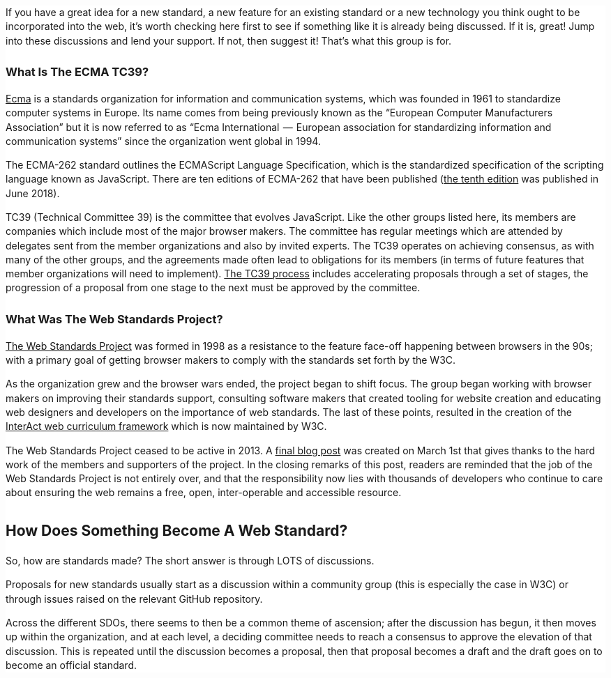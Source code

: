 If you have a great idea for a new standard, a new feature for an existing standard or a new technology you think ought to be incorporated into the web, it’s worth checking here first to see if something like it is already being discussed. If it is, great! Jump into these discussions and lend your support. If not, then suggest it! That’s what this group is for.

### What Is The ECMA TC39?

[Ecma](https://www.ecma-international.org/) is a standards organization for information and communication systems, which was founded in 1961 to standardize computer systems in Europe. Its name comes from being previously known as the “European Computer Manufacturers Association” but it is now referred to as “Ecma International  &mdash;  European association for standardizing information and communication systems” since the organization went global in 1994.

The ECMA-262 standard outlines the ECMAScript Language Specification, which is the standardized specification of the scripting language known as JavaScript. There are ten editions of ECMA-262 that have been published ([the tenth edition](https://www.ecma-international.org/ecma-262/9.0/index.html) was published in June 2018).

TC39 (Technical Committee 39) is the committee that evolves JavaScript. Like the other groups listed here, its members are companies which include most of the major browser makers. The committee has regular meetings which are attended by delegates sent from the member organizations and also by invited experts. The TC39 operates on achieving consensus, as with many of the other groups, and the agreements made often lead to obligations for its members (in terms of future features that member organizations will need to implement). [The TC39 process](https://2ality.com/2015/11/tc39-process.html) includes accelerating proposals through a set of stages, the progression of a proposal from one stage to the next must be approved by the committee. 

### What Was The Web Standards Project?

[The Web Standards Project](https://www.webstandards.org/) was formed in 1998 as a resistance to the feature face-off happening between browsers in the 90s; with a primary goal of getting browser makers to comply with the standards set forth by the W3C.

As the organization grew and the browser wars ended, the project began to shift focus. The group began working with browser makers on improving their standards support, consulting software makers that created tooling for website creation and educating web designers and developers on the importance of web standards. The last of these points, resulted in the creation of the [InterAct web curriculum framework](https://teach.webstandards.org/) which is now maintained by W3C.

The Web Standards Project ceased to be active in 2013. A [final blog post](https://www.webstandards.org/2013/03/01/our-work-here-is-done/index.html) was created on March 1st that gives thanks to the hard work of the members and supporters of the project. In the closing remarks of this post, readers are reminded that the job of the Web Standards Project is not entirely over, and that the responsibility now lies with thousands of developers who continue to care about ensuring the web remains a free, open, inter-operable and accessible resource.

## How Does Something Become A Web Standard?

So, how are standards made? The short answer is through LOTS of discussions.

Proposals for new standards usually start as a discussion within a community group (this is especially the case in W3C) or through issues raised on the relevant GitHub repository.

Across the different SDOs, there seems to then be a common theme of ascension; after the discussion has begun, it then moves up within the organization, and at each level, a deciding committee needs to reach a consensus to approve the elevation of that discussion. This is repeated until the discussion becomes a proposal, then that proposal becomes a draft and the draft goes on to become an official standard. 
